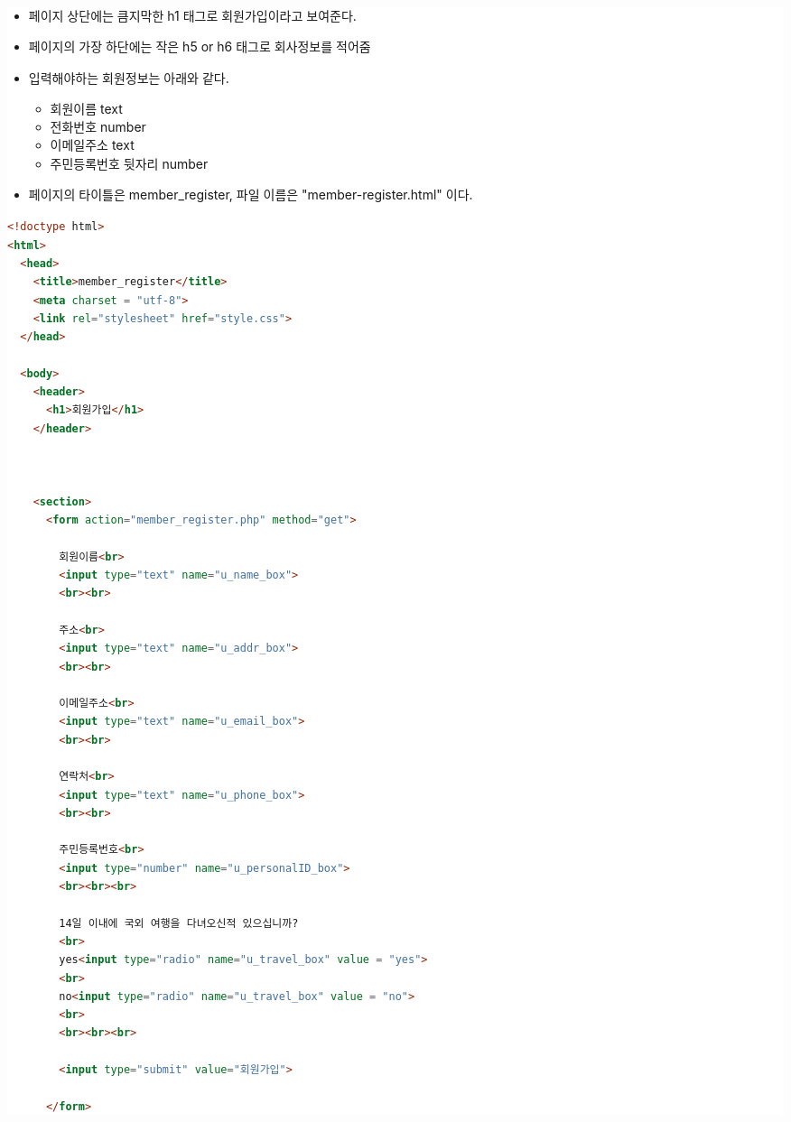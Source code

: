     

    

  * 페이지 상단에는 큼지막한 h1 태그로 회원가입이라고 보여준다.

  * 페이지의 가장 하단에는 작은 h5 or h6 태그로 회사정보를 적어줌

  * 입력해야하는 회원정보는 아래와 같다.

    * 회원이름 text
    * 전화번호 number
    * 이메일주소 text
    * 주민등록번호 뒷자리 number

  * 페이지의 타이틀은 member_register, 파일 이름은 "member-register.html" 이다.

    

  ``` html
  <!doctype html>
  <html> 
    <head>
      <title>member_register</title>
      <meta charset = "utf-8">
      <link rel="stylesheet" href="style.css">
    </head>
  
    <body>
      <header>
        <h1>회원가입</h1>
      </header>
      
  
  
      <section>
        <form action="member_register.php" method="get">
         
          회원이름<br>
          <input type="text" name="u_name_box"> 
          <br><br>
  
          주소<br>
          <input type="text" name="u_addr_box"> 
          <br><br>
          
          이메일주소<br>
          <input type="text" name="u_email_box"> 
          <br><br>
          
          연락처<br>
          <input type="text" name="u_phone_box">
          <br><br> 
  
          주민등록번호<br>
          <input type="number" name="u_personalID_box">
          <br><br><br>
          
          14일 이내에 국외 여행을 다녀오신적 있으십니까?
          <br>
          yes<input type="radio" name="u_travel_box" value = "yes">
          <br>
          no<input type="radio" name="u_travel_box" value = "no">
          <br>
          <br><br><br>
          
          <input type="submit" value="회원가입">
  
        </form>
  ```